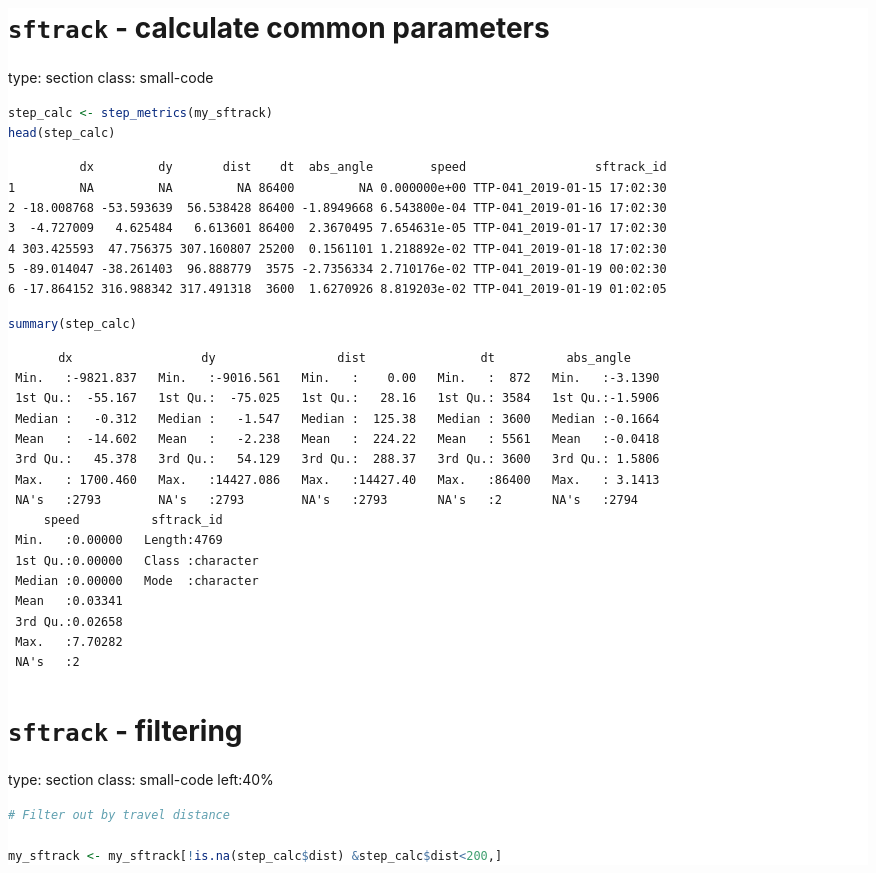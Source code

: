 `sftrack` - calculate common parameters
========================================================
type: section
class: small-code


```r
step_calc <- step_metrics(my_sftrack)
head(step_calc)
```

```
          dx         dy       dist    dt  abs_angle        speed                  sftrack_id
1         NA         NA         NA 86400         NA 0.000000e+00 TTP-041_2019-01-15 17:02:30
2 -18.008768 -53.593639  56.538428 86400 -1.8949668 6.543800e-04 TTP-041_2019-01-16 17:02:30
3  -4.727009   4.625484   6.613601 86400  2.3670495 7.654631e-05 TTP-041_2019-01-17 17:02:30
4 303.425593  47.756375 307.160807 25200  0.1561101 1.218892e-02 TTP-041_2019-01-18 17:02:30
5 -89.014047 -38.261403  96.888779  3575 -2.7356334 2.710176e-02 TTP-041_2019-01-19 00:02:30
6 -17.864152 316.988342 317.491318  3600  1.6270926 8.819203e-02 TTP-041_2019-01-19 01:02:05
```

```r
summary(step_calc)
```

```
       dx                  dy                 dist                dt          abs_angle      
 Min.   :-9821.837   Min.   :-9016.561   Min.   :    0.00   Min.   :  872   Min.   :-3.1390  
 1st Qu.:  -55.167   1st Qu.:  -75.025   1st Qu.:   28.16   1st Qu.: 3584   1st Qu.:-1.5906  
 Median :   -0.312   Median :   -1.547   Median :  125.38   Median : 3600   Median :-0.1664  
 Mean   :  -14.602   Mean   :   -2.238   Mean   :  224.22   Mean   : 5561   Mean   :-0.0418  
 3rd Qu.:   45.378   3rd Qu.:   54.129   3rd Qu.:  288.37   3rd Qu.: 3600   3rd Qu.: 1.5806  
 Max.   : 1700.460   Max.   :14427.086   Max.   :14427.40   Max.   :86400   Max.   : 3.1413  
 NA's   :2793        NA's   :2793        NA's   :2793       NA's   :2       NA's   :2794     
     speed          sftrack_id       
 Min.   :0.00000   Length:4769       
 1st Qu.:0.00000   Class :character  
 Median :0.00000   Mode  :character  
 Mean   :0.03341                     
 3rd Qu.:0.02658                     
 Max.   :7.70282                     
 NA's   :2                           
```

`sftrack` - filtering
========================================================
type: section
class: small-code
left:40%
<br>

```r
# Filter out by travel distance

my_sftrack <- my_sftrack[!is.na(step_calc$dist) &step_calc$dist<200,]
```
